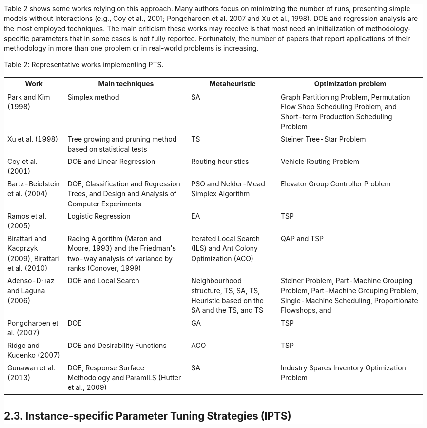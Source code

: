Table 2 shows some works relying on this approach. Many authors focus on minimizing the number of runs, presenting simple models without interactions (e.g., Coy et al., 2001; Pongcharoen et al. 2007 and Xu et al., 1998). DOE and regression analysis are the most employed techniques. The main criticism these works may receive is that most need an initialization of methodology-specific parameters that in some cases is not fully reported. Fortunately, the number of papers that report applications of their methodology in more than one problem or in real-world problems is increasing.

Table 2: Representative works implementing PTS.

| Work                                                   | Main techniques                                                                                                   | Metaheuristic                                                                     | Optimization problem                                                                                                                   |
|--------------------------------------------------------|-------------------------------------------------------------------------------------------------------------------|-----------------------------------------------------------------------------------|----------------------------------------------------------------------------------------------------------------------------------------|
| Park and Kim (1998)                                    | Simplex method                                                                                                    | SA                                                                                | Graph Partitioning Problem, Permutation Flow Shop Scheduling Problem, and Short-term Production Scheduling Problem                     |
| Xu et al. (1998)                                       | Tree growing and pruning method based on statistical tests                                                        | TS                                                                                | Steiner Tree-Star Problem                                                                                                              |
| Coy et al. (2001)                                      | DOE and Linear Regression                                                                                         | Routing heuristics                                                                | Vehicle Routing Problem                                                                                                                |
| Bartz-Beielstein et al. (2004)                         | DOE, Classification and Regression Trees, and Design and Analysis of Computer Experiments                         | PSO and Nelder-Mead Simplex Algorithm                                             | Elevator Group Controller Problem                                                                                                      |
| Ramos et al. (2005)                                    | Logistic Regression                                                                                               | EA                                                                                | TSP                                                                                                                                    |
| Birattari and Kacprzyk (2009), Birattari et al. (2010) | Racing Algorithm (Maron and Moore, 1993) and the Friedman's two-way analysis of variance by ranks (Conover, 1999) | Iterated Local Search (ILS) and Ant Colony Optimization (ACO)                     | QAP and TSP                                                                                                                            |
| Adenso-D· ıaz and Laguna (2006)                        | DOE and Local Search                                                                                              | Neighbourhood structure, TS, SA, TS, Heuristic based on the SA and the TS, and TS | Steiner Problem, Part-Machine Grouping Problem, Part-Machine Grouping Problem, Single-Machine Scheduling, Proportionate Flowshops, and |
| Pongcharoen et al. (2007)                              | DOE                                                                                                               | GA                                                                                | TSP                                                                                                                                    |
| Ridge and Kudenko (2007)                               | DOE and Desirability Functions                                                                                    | ACO                                                                               | TSP                                                                                                                                    |
| Gunawan et al. (2013)                                  | DOE, Response Surface Methodology and ParamILS (Hutter et al., 2009)                                              | SA                                                                                | Industry Spares Inventory Optimization Problem                                                                                         |

## 2.3. Instance-specific Parameter Tuning Strategies (IPTS)
